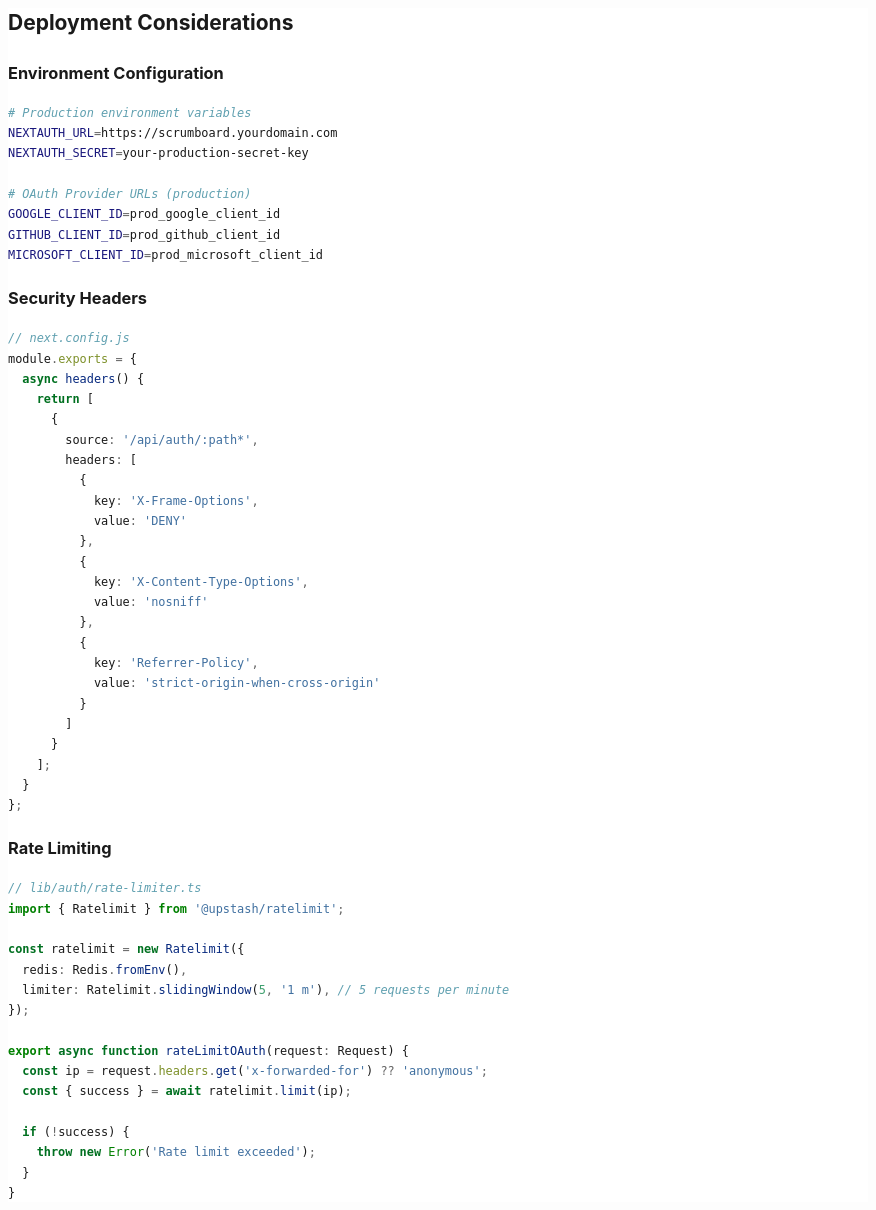 ## Deployment Considerations

### Environment Configuration

```bash
# Production environment variables
NEXTAUTH_URL=https://scrumboard.yourdomain.com
NEXTAUTH_SECRET=your-production-secret-key

# OAuth Provider URLs (production)
GOOGLE_CLIENT_ID=prod_google_client_id
GITHUB_CLIENT_ID=prod_github_client_id
MICROSOFT_CLIENT_ID=prod_microsoft_client_id
```

### Security Headers

```typescript
// next.config.js
module.exports = {
  async headers() {
    return [
      {
        source: '/api/auth/:path*',
        headers: [
          {
            key: 'X-Frame-Options',
            value: 'DENY'
          },
          {
            key: 'X-Content-Type-Options',
            value: 'nosniff'
          },
          {
            key: 'Referrer-Policy',
            value: 'strict-origin-when-cross-origin'
          }
        ]
      }
    ];
  }
};
```

### Rate Limiting

```typescript
// lib/auth/rate-limiter.ts
import { Ratelimit } from '@upstash/ratelimit';

const ratelimit = new Ratelimit({
  redis: Redis.fromEnv(),
  limiter: Ratelimit.slidingWindow(5, '1 m'), // 5 requests per minute
});

export async function rateLimitOAuth(request: Request) {
  const ip = request.headers.get('x-forwarded-for') ?? 'anonymous';
  const { success } = await ratelimit.limit(ip);

  if (!success) {
    throw new Error('Rate limit exceeded');
  }
}
```

